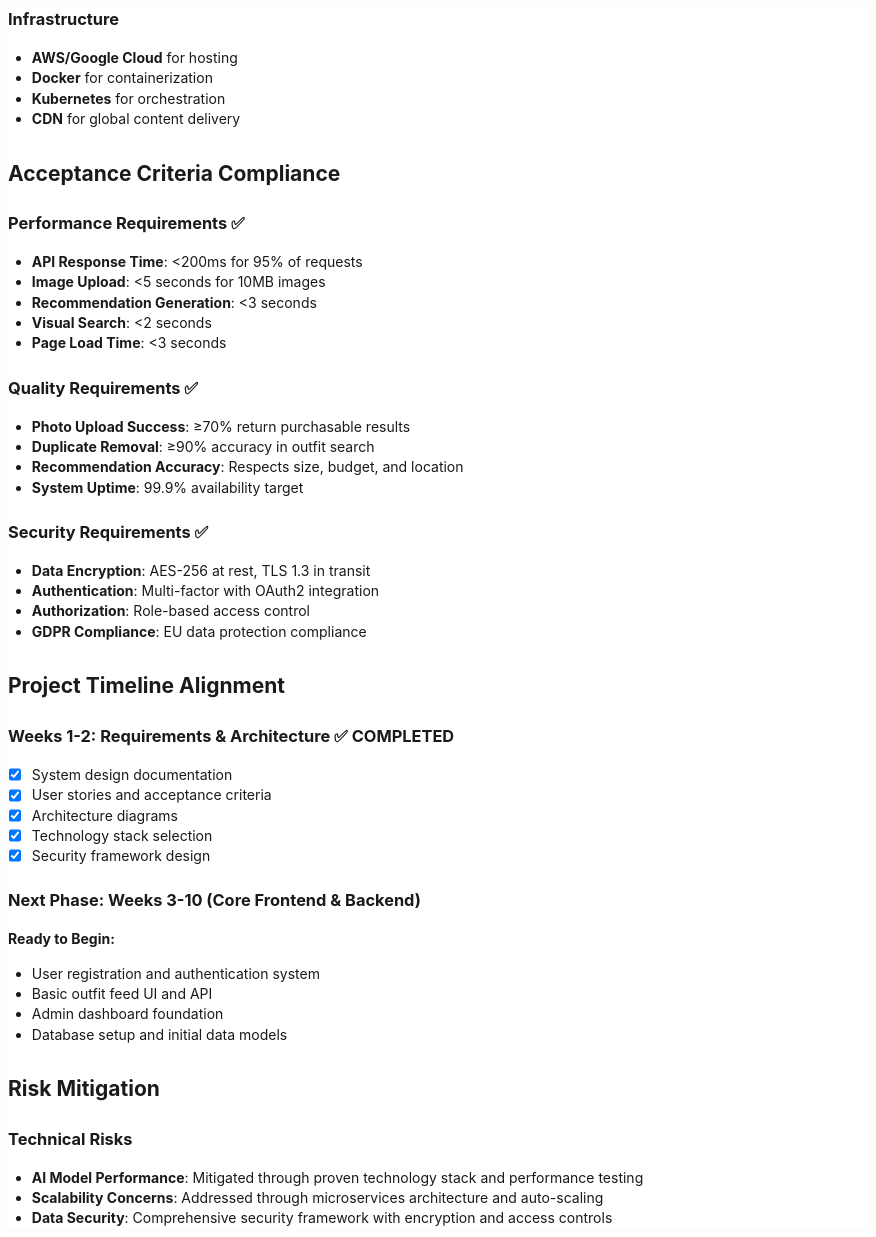 ### Infrastructure
- **AWS/Google Cloud** for hosting
- **Docker** for containerization
- **Kubernetes** for orchestration
- **CDN** for global content delivery

## Acceptance Criteria Compliance

### Performance Requirements ✅
- **API Response Time**: <200ms for 95% of requests
- **Image Upload**: <5 seconds for 10MB images
- **Recommendation Generation**: <3 seconds
- **Visual Search**: <2 seconds
- **Page Load Time**: <3 seconds

### Quality Requirements ✅
- **Photo Upload Success**: ≥70% return purchasable results
- **Duplicate Removal**: ≥90% accuracy in outfit search
- **Recommendation Accuracy**: Respects size, budget, and location
- **System Uptime**: 99.9% availability target

### Security Requirements ✅
- **Data Encryption**: AES-256 at rest, TLS 1.3 in transit
- **Authentication**: Multi-factor with OAuth2 integration
- **Authorization**: Role-based access control
- **GDPR Compliance**: EU data protection compliance

## Project Timeline Alignment

### Weeks 1-2: Requirements & Architecture ✅ COMPLETED
- [x] System design documentation
- [x] User stories and acceptance criteria
- [x] Architecture diagrams
- [x] Technology stack selection
- [x] Security framework design

### Next Phase: Weeks 3-10 (Core Frontend & Backend)
**Ready to Begin:**
- User registration and authentication system
- Basic outfit feed UI and API
- Admin dashboard foundation
- Database setup and initial data models

## Risk Mitigation

### Technical Risks
- **AI Model Performance**: Mitigated through proven technology stack and performance testing
- **Scalability Concerns**: Addressed through microservices architecture and auto-scaling
- **Data Security**: Comprehensive security framework with encryption and access controls
